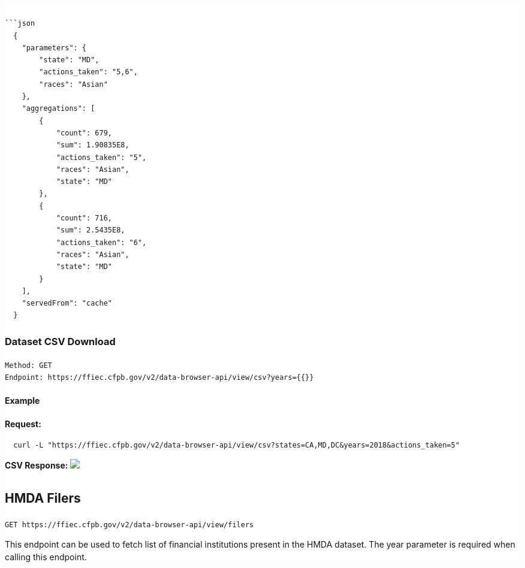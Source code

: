 ```

```json
  {
    "parameters": {
        "state": "MD",
        "actions_taken": "5,6",
        "races": "Asian"
    },
    "aggregations": [
        {
            "count": 679,
            "sum": 1.90835E8,
            "actions_taken": "5",
            "races": "Asian",
            "state": "MD"
        },
        {
            "count": 716,
            "sum": 2.5435E8,
            "actions_taken": "6",
            "races": "Asian",
            "state": "MD"
        }
    ],
    "servedFrom": "cache"
  }
```

### Dataset CSV Download

```
Method: GET
Endpoint: https://ffiec.cfpb.gov/v2/data-browser-api/view/csv?years={{}}
```

#### Example 

**Request:**

```console
  curl -L "https://ffiec.cfpb.gov/v2/data-browser-api/view/csv?states=CA,MD,DC&years=2018&actions_taken=5"
```

**CSV Response:**
  <img src="/documentation/img/DataBrowserCsvExample.png" className="lang-specific shell" />

## HMDA Filers

`GET https://ffiec.cfpb.gov/v2/data-browser-api/view/filers`

This endpoint can be used to fetch list of financial institutions present in the HMDA dataset. The year parameter is required when calling this endpoint.
